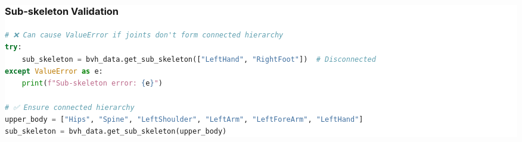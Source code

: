 ### Sub-skeleton Validation
```python
# ❌ Can cause ValueError if joints don't form connected hierarchy
try:
    sub_skeleton = bvh_data.get_sub_skeleton(["LeftHand", "RightFoot"])  # Disconnected
except ValueError as e:
    print(f"Sub-skeleton error: {e}")

# ✅ Ensure connected hierarchy
upper_body = ["Hips", "Spine", "LeftShoulder", "LeftArm", "LeftForeArm", "LeftHand"]
sub_skeleton = bvh_data.get_sub_skeleton(upper_body)
```